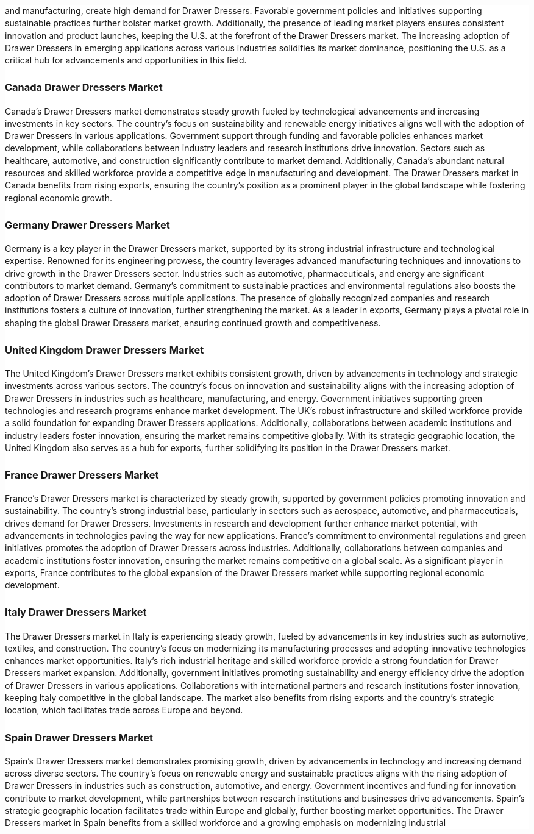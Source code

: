 and manufacturing, create high demand for Drawer Dressers. Favorable government policies and initiatives supporting sustainable practices further bolster market growth. Additionally, the presence of leading market players ensures consistent innovation and product launches, keeping the U.S. at the forefront of the Drawer Dressers market. The increasing adoption of Drawer Dressers in emerging applications across various industries solidifies its market dominance, positioning the U.S. as a critical hub for advancements and opportunities in this field.</p><h3>Canada Drawer Dressers Market</h3><p>Canada&rsquo;s Drawer Dressers market demonstrates steady growth fueled by technological advancements and increasing investments in key sectors. The country&rsquo;s focus on sustainability and renewable energy initiatives aligns well with the adoption of Drawer Dressers in various applications. Government support through funding and favorable policies enhances market development, while collaborations between industry leaders and research institutions drive innovation. Sectors such as healthcare, automotive, and construction significantly contribute to market demand. Additionally, Canada&rsquo;s abundant natural resources and skilled workforce provide a competitive edge in manufacturing and development. The Drawer Dressers market in Canada benefits from rising exports, ensuring the country&rsquo;s position as a prominent player in the global landscape while fostering regional economic growth.</p><h3>Germany Drawer Dressers Market</h3><p>Germany is a key player in the Drawer Dressers market, supported by its strong industrial infrastructure and technological expertise. Renowned for its engineering prowess, the country leverages advanced manufacturing techniques and innovations to drive growth in the Drawer Dressers sector. Industries such as automotive, pharmaceuticals, and energy are significant contributors to market demand. Germany&rsquo;s commitment to sustainable practices and environmental regulations also boosts the adoption of Drawer Dressers across multiple applications. The presence of globally recognized companies and research institutions fosters a culture of innovation, further strengthening the market. As a leader in exports, Germany plays a pivotal role in shaping the global Drawer Dressers market, ensuring continued growth and competitiveness.</p><h3>United Kingdom Drawer Dressers Market</h3><p>The United Kingdom&rsquo;s Drawer Dressers market exhibits consistent growth, driven by advancements in technology and strategic investments across various sectors. The country&rsquo;s focus on innovation and sustainability aligns with the increasing adoption of Drawer Dressers in industries such as healthcare, manufacturing, and energy. Government initiatives supporting green technologies and research programs enhance market development. The UK&rsquo;s robust infrastructure and skilled workforce provide a solid foundation for expanding Drawer Dressers applications. Additionally, collaborations between academic institutions and industry leaders foster innovation, ensuring the market remains competitive globally. With its strategic geographic location, the United Kingdom also serves as a hub for exports, further solidifying its position in the Drawer Dressers market.</p><h3>France Drawer Dressers Market</h3><p>France&rsquo;s Drawer Dressers market is characterized by steady growth, supported by government policies promoting innovation and sustainability. The country&rsquo;s strong industrial base, particularly in sectors such as aerospace, automotive, and pharmaceuticals, drives demand for Drawer Dressers. Investments in research and development further enhance market potential, with advancements in technologies paving the way for new applications. France&rsquo;s commitment to environmental regulations and green initiatives promotes the adoption of Drawer Dressers across industries. Additionally, collaborations between companies and academic institutions foster innovation, ensuring the market remains competitive on a global scale. As a significant player in exports, France contributes to the global expansion of the Drawer Dressers market while supporting regional economic development.</p><h3>Italy Drawer Dressers Market</h3><p>The Drawer Dressers market in Italy is experiencing steady growth, fueled by advancements in key industries such as automotive, textiles, and construction. The country&rsquo;s focus on modernizing its manufacturing processes and adopting innovative technologies enhances market opportunities. Italy&rsquo;s rich industrial heritage and skilled workforce provide a strong foundation for Drawer Dressers market expansion. Additionally, government initiatives promoting sustainability and energy efficiency drive the adoption of Drawer Dressers in various applications. Collaborations with international partners and research institutions foster innovation, keeping Italy competitive in the global landscape. The market also benefits from rising exports and the country&rsquo;s strategic location, which facilitates trade across Europe and beyond.</p><h3>Spain Drawer Dressers Market</h3><p>Spain&rsquo;s Drawer Dressers market demonstrates promising growth, driven by advancements in technology and increasing demand across diverse sectors. The country&rsquo;s focus on renewable energy and sustainable practices aligns with the rising adoption of Drawer Dressers in industries such as construction, automotive, and energy. Government incentives and funding for innovation contribute to market development, while partnerships between research institutions and businesses drive advancements. Spain&rsquo;s strategic geographic location facilitates trade within Europe and globally, further boosting market opportunities. The Drawer Dressers market in Spain benefits from a skilled workforce and a growing emphasis on modernizing industrial